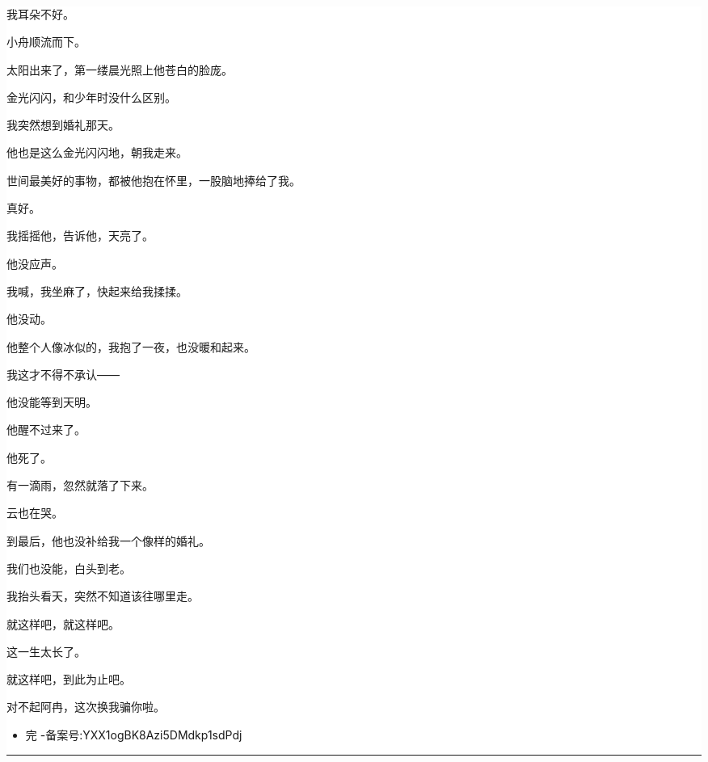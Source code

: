  <p>我耳朵不好。</p>
 <p>小舟顺流而下。</p>
 <p>太阳出来了，第一缕晨光照上他苍白的脸庞。</p>
 <p>金光闪闪，和少年时没什么区别。</p>
 <p>我突然想到婚礼那天。</p>
 <p>他也是这么金光闪闪地，朝我走来。</p>
 <p>世间最美好的事物，都被他抱在怀里，一股脑地捧给了我。</p>
 <p>真好。</p>
 <p>我摇摇他，告诉他，天亮了。</p>
 <p>他没应声。</p>
 <p>我喊，我坐麻了，快起来给我揉揉。</p>
 <p>他没动。</p>
 <p>他整个人像冰似的，我抱了一夜，也没暖和起来。</p>
 <p>我这才不得不承认——</p>
 <p>他没能等到天明。</p>
 <p>他醒不过来了。</p>
 <p>他死了。</p>
 <p>有一滴雨，忽然就落了下来。</p>
 <p>云也在哭。</p>
 <p>到最后，他也没补给我一个像样的婚礼。</p>
 <p>我们也没能，白头到老。</p>
 <p>我抬头看天，突然不知道该往哪里走。</p>
 <p>就这样吧，就这样吧。</p>
 <p>这一生太长了。</p>
 <p>就这样吧，到此为止吧。</p>
 <p>对不起阿冉，这次换我骗你啦。</p>
 <ul>
  <li>完 -备案号:YXX1ogBK8Azi5DMdkp1sdPdj</li>
 </ul>
 <hr>
</div>
